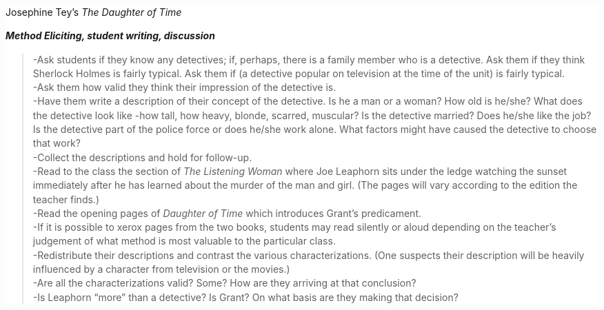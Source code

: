 </font>
Josephine Tey’s
<i>
The Daughter of Time
</i>
</p>
<p>
<b>
<i>
<i>
<b>
Method
</b>
</i>
Eliciting, student writing, discussion
</i>
</b>
<br/>
</p>
<blockquote>
<dl>
<dt>
-Ask students if they know any detectives; if, perhaps, there is a family member who is a detective. Ask them if they think Sherlock Holmes is fairly typical. Ask them if (a detective popular on television at the time of the unit) is fairly typical.
<dt>
-Ask them how valid they think their impression of the detective is.
<dt>
-Have them write a description of their concept of the detective. Is he a man or a woman? How old is he/she? What does the detective look like -how tall, how heavy, blonde, scarred, muscular? Is the detective married? Does he/she like the job? Is the detective part of the police force or does he/she work alone. What factors might have caused the detective to choose that work?
<dt>
-Collect the descriptions and hold for follow-up.
<dt>
-Read to the class the section of
<i>
The Listening Woman
</i>
where Joe Leaphorn sits under the ledge watching the sunset immediately after he has learned about the murder of the man and girl. (The pages will vary according to the edition the teacher finds.)
<dt>
-Read the opening pages of
<i>
Daughter of Time
</i>
which introduces Grant’s predicament.
<dt>
-If it is possible to xerox pages from the two books, students may read silently or aloud depending on the teacher’s judgement of what method is most valuable to the particular class.
<dt>
-Redistribute their descriptions and contrast the various characterizations. (One suspects their description will be heavily influenced by a character from television or the movies.)
<dt>
-Are all the characterizations valid? Some? How are they arriving at that conclusion?
<dt>
-Is Leaphorn “more” than a detective? Is Grant? On what basis are they making that decision?
</dt>
</dt>
</dt>
</dt>
</dt>
</dt>
</dt>
